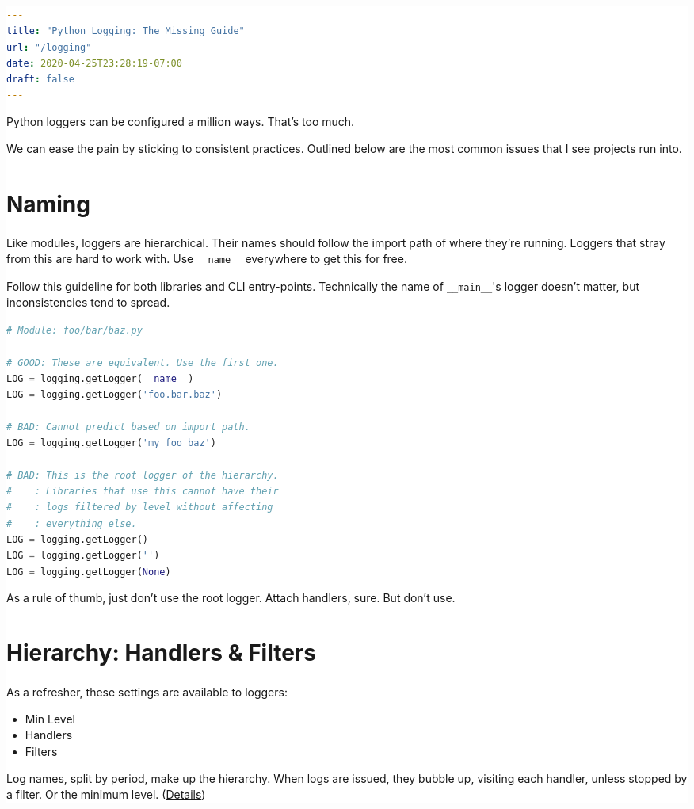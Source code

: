 ```yaml
---
title: "Python Logging: The Missing Guide"
url: "/logging"
date: 2020-04-25T23:28:19-07:00
draft: false
---
```


Python loggers can be configured a million ways. That’s too much.

We can ease the pain by sticking to consistent practices. Outlined below are the most common issues that I see projects run into.

# Naming

Like modules, loggers are hierarchical. Their names should follow the import path of where they’re running. Loggers that stray from this are hard to work with. Use `__name__` everywhere to get this for free.

Follow this guideline for both libraries and CLI entry-points. Technically the name of `__main__`'s logger doesn’t matter, but inconsistencies tend to spread.

```python
# Module: foo/bar/baz.py

# GOOD: These are equivalent. Use the first one.
LOG = logging.getLogger(__name__)
LOG = logging.getLogger('foo.bar.baz')

# BAD: Cannot predict based on import path.
LOG = logging.getLogger('my_foo_baz')

# BAD: This is the root logger of the hierarchy.
#    : Libraries that use this cannot have their
#    : logs filtered by level without affecting
#    : everything else.
LOG = logging.getLogger()
LOG = logging.getLogger('')
LOG = logging.getLogger(None)
```

As a rule of thumb, just don’t use the root logger. Attach handlers, sure. But don’t use.

# Hierarchy: Handlers & Filters

As a refresher, these settings are available to loggers:

* Min Level
* Handlers
* Filters

Log names, split by period, make up the hierarchy. When logs are issued, they bubble up, visiting each handler, unless stopped by a filter. Or the minimum level. ([Details](https://docs.python.org/3/howto/logging.html#logging-flow))
